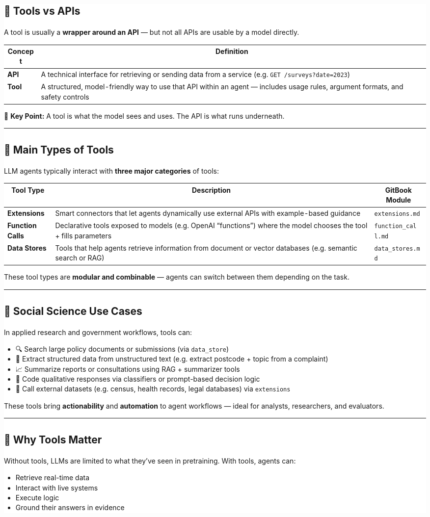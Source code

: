 ## 🔄 Tools vs APIs

A tool is usually a **wrapper around an API** — but not all APIs are usable by a model directly.

| Concept  | Definition                                                                                                                     |
| -------- | ------------------------------------------------------------------------------------------------------------------------------ |
| **API**  | A technical interface for retrieving or sending data from a service (e.g. `GET /surveys?date=2023`)                            |
| **Tool** | A structured, model-friendly way to use that API within an agent — includes usage rules, argument formats, and safety controls |

🧠 **Key Point:** A tool is what the model sees and uses. The API is what runs underneath.

---

## 🧩 Main Types of Tools

LLM agents typically interact with **three major categories** of tools:

| Tool Type          | Description                                                                                                       | GitBook Module     |
| ------------------ | ----------------------------------------------------------------------------------------------------------------- | ------------------ |
| **Extensions**     | Smart connectors that let agents dynamically use external APIs with example-based guidance                        | `extensions.md`    |
| **Function Calls** | Declarative tools exposed to models (e.g. OpenAI “functions”) where the model chooses the tool + fills parameters | `function_call.md` |
| **Data Stores**    | Tools that help agents retrieve information from document or vector databases (e.g. semantic search or RAG)       | `data_stores.md`   |

These tool types are **modular and combinable** — agents can switch between them depending on the task.

---

## 📘 Social Science Use Cases

In applied research and government workflows, tools can:

* 🔍 Search large policy documents or submissions (via `data_store`)
* 📄 Extract structured data from unstructured text (e.g. extract postcode + topic from a complaint)
* 📈 Summarize reports or consultations using RAG + summarizer tools
* 🧠 Code qualitative responses via classifiers or prompt-based decision logic
* 🔁 Call external datasets (e.g. census, health records, legal databases) via `extensions`

These tools bring **actionability** and **automation** to agent workflows — ideal for analysts, researchers, and evaluators.

---

## 🧠 Why Tools Matter

Without tools, LLMs are limited to what they’ve seen in pretraining.
With tools, agents can:

* Retrieve real-time data
* Interact with live systems
* Execute logic
* Ground their answers in evidence
